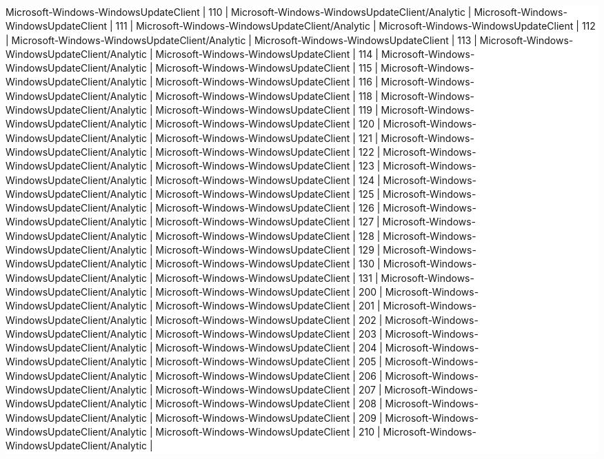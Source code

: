 Microsoft-Windows-WindowsUpdateClient  |  110       |  Microsoft-Windows-WindowsUpdateClient/Analytic     |
Microsoft-Windows-WindowsUpdateClient  |  111       |  Microsoft-Windows-WindowsUpdateClient/Analytic     |
Microsoft-Windows-WindowsUpdateClient  |  112       |  Microsoft-Windows-WindowsUpdateClient/Analytic     |
Microsoft-Windows-WindowsUpdateClient  |  113       |  Microsoft-Windows-WindowsUpdateClient/Analytic     |
Microsoft-Windows-WindowsUpdateClient  |  114       |  Microsoft-Windows-WindowsUpdateClient/Analytic     |
Microsoft-Windows-WindowsUpdateClient  |  115       |  Microsoft-Windows-WindowsUpdateClient/Analytic     |
Microsoft-Windows-WindowsUpdateClient  |  116       |  Microsoft-Windows-WindowsUpdateClient/Analytic     |
Microsoft-Windows-WindowsUpdateClient  |  118       |  Microsoft-Windows-WindowsUpdateClient/Analytic     |
Microsoft-Windows-WindowsUpdateClient  |  119       |  Microsoft-Windows-WindowsUpdateClient/Analytic     |
Microsoft-Windows-WindowsUpdateClient  |  120       |  Microsoft-Windows-WindowsUpdateClient/Analytic     |
Microsoft-Windows-WindowsUpdateClient  |  121       |  Microsoft-Windows-WindowsUpdateClient/Analytic     |
Microsoft-Windows-WindowsUpdateClient  |  122       |  Microsoft-Windows-WindowsUpdateClient/Analytic     |
Microsoft-Windows-WindowsUpdateClient  |  123       |  Microsoft-Windows-WindowsUpdateClient/Analytic     |
Microsoft-Windows-WindowsUpdateClient  |  124       |  Microsoft-Windows-WindowsUpdateClient/Analytic     |
Microsoft-Windows-WindowsUpdateClient  |  125       |  Microsoft-Windows-WindowsUpdateClient/Analytic     |
Microsoft-Windows-WindowsUpdateClient  |  126       |  Microsoft-Windows-WindowsUpdateClient/Analytic     |
Microsoft-Windows-WindowsUpdateClient  |  127       |  Microsoft-Windows-WindowsUpdateClient/Analytic     |
Microsoft-Windows-WindowsUpdateClient  |  128       |  Microsoft-Windows-WindowsUpdateClient/Analytic     |
Microsoft-Windows-WindowsUpdateClient  |  129       |  Microsoft-Windows-WindowsUpdateClient/Analytic     |
Microsoft-Windows-WindowsUpdateClient  |  130       |  Microsoft-Windows-WindowsUpdateClient/Analytic     |
Microsoft-Windows-WindowsUpdateClient  |  131       |  Microsoft-Windows-WindowsUpdateClient/Analytic     |
Microsoft-Windows-WindowsUpdateClient  |  200       |  Microsoft-Windows-WindowsUpdateClient/Analytic     |
Microsoft-Windows-WindowsUpdateClient  |  201       |  Microsoft-Windows-WindowsUpdateClient/Analytic     |
Microsoft-Windows-WindowsUpdateClient  |  202       |  Microsoft-Windows-WindowsUpdateClient/Analytic     |
Microsoft-Windows-WindowsUpdateClient  |  203       |  Microsoft-Windows-WindowsUpdateClient/Analytic     |
Microsoft-Windows-WindowsUpdateClient  |  204       |  Microsoft-Windows-WindowsUpdateClient/Analytic     |
Microsoft-Windows-WindowsUpdateClient  |  205       |  Microsoft-Windows-WindowsUpdateClient/Analytic     |
Microsoft-Windows-WindowsUpdateClient  |  206       |  Microsoft-Windows-WindowsUpdateClient/Analytic     |
Microsoft-Windows-WindowsUpdateClient  |  207       |  Microsoft-Windows-WindowsUpdateClient/Analytic     |
Microsoft-Windows-WindowsUpdateClient  |  208       |  Microsoft-Windows-WindowsUpdateClient/Analytic     |
Microsoft-Windows-WindowsUpdateClient  |  209       |  Microsoft-Windows-WindowsUpdateClient/Analytic     |
Microsoft-Windows-WindowsUpdateClient  |  210       |  Microsoft-Windows-WindowsUpdateClient/Analytic     |